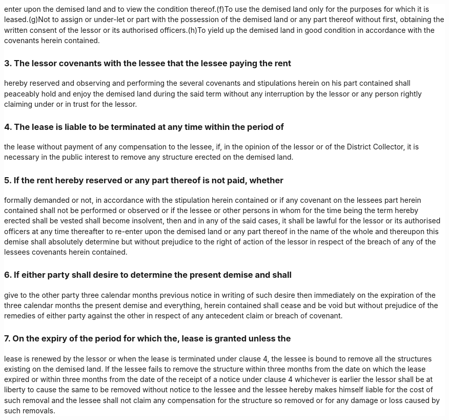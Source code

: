 enter upon the demised land and to view the condition thereof.(f)To use the
demised land only for the purposes for which it is leased.(g)Not to assign or
under-let or part with the possession of the demised land or any part thereof
without first, obtaining the written consent of the lessor or its authorised
officers.(h)To yield up the demised land in good condition in accordance with
the covenants herein contained.

### 3\. The lessor covenants with the lessee that the lessee paying the rent
hereby reserved and observing and performing the several covenants and
stipulations herein on his part contained shall peaceably hold and enjoy the
demised land during the said term without any interruption by the lessor or
any person rightly claiming under or in trust for the lessor.

### 4\. The lease is liable to be terminated at any time within the period of
the lease without payment of any compensation to the lessee, if, in the
opinion of the lessor or of the District Collector, it is necessary in the
public interest to remove any structure erected on the demised land.

### 5\. If the rent hereby reserved or any part thereof is not paid, whether
formally demanded or not, in accordance with the stipulation herein contained
or if any covenant on the lessees part herein contained shall not be performed
or observed or if the lessee or other persons in whom for the time being the
term hereby erected shall be vested shall become insolvent, then and in any of
the said cases, it shall be lawful for the lessor or its authorised officers
at any time thereafter to re-enter upon the demised land or any part thereof
in the name of the whole and thereupon this demise shall absolutely determine
but without prejudice to the right of action of the lessor in respect of the
breach of any of the lessees covenants herein contained.

### 6\. If either party shall desire to determine the present demise and shall
give to the other party three calendar months previous notice in writing of
such desire then immediately on the expiration of the three calendar months
the present demise and everything, herein contained shall cease and be void
but without prejudice of the remedies of either party against the other in
respect of any antecedent claim or breach of covenant.

### 7\. On the expiry of the period for which the, lease is granted unless the
lease is renewed by the lessor or when the lease is terminated under clause 4,
the lessee is bound to remove all the structures existing on the demised land.
If the lessee fails to remove the structure within three months from the date
on which the lease expired or within three months from the date of the receipt
of a notice under clause 4 whichever is earlier the lessor shall be at liberty
to cause the same to be removed without notice to the lessee and the lessee
hereby makes himself liable for the cost of such removal and the lessee shall
not claim any compensation for the structure so removed or for any damage or
loss caused by such removals.
